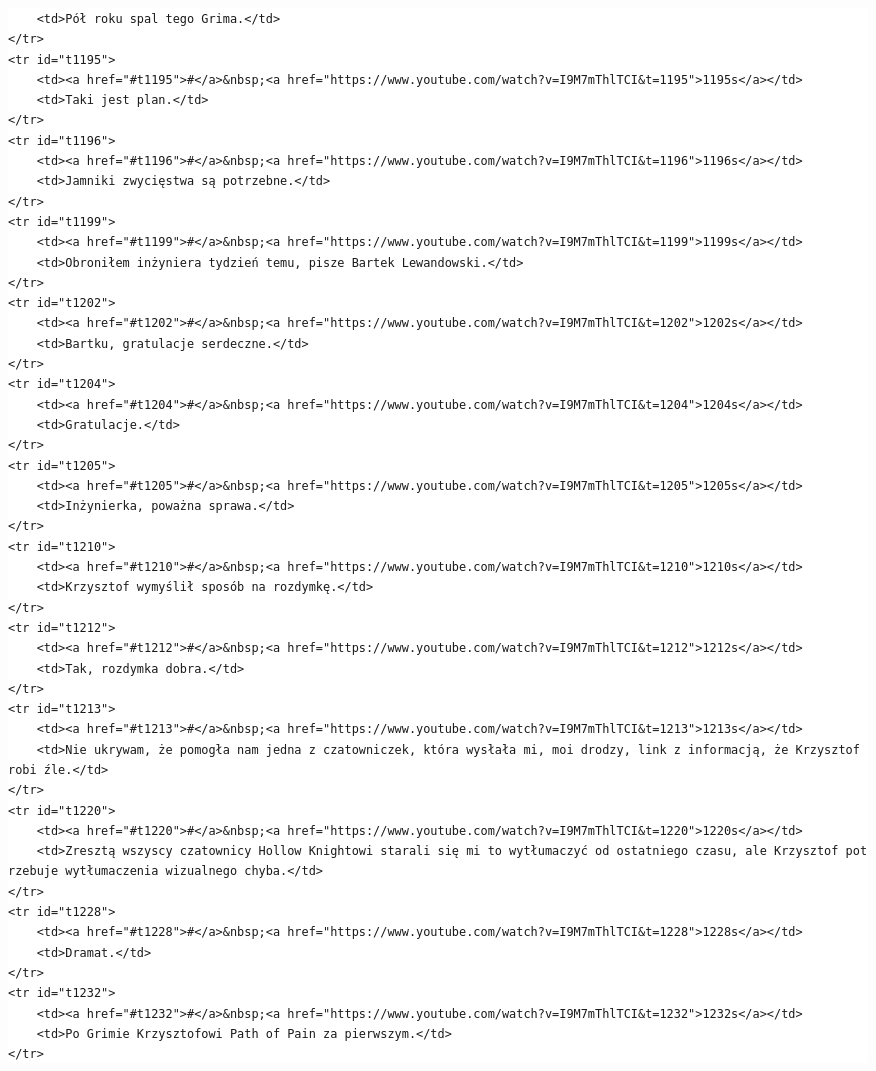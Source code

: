         <td>Pół roku spal tego Grima.</td>
    </tr>
    <tr id="t1195">
        <td><a href="#t1195">#</a>&nbsp;<a href="https://www.youtube.com/watch?v=I9M7mThlTCI&t=1195">1195s</a></td>
        <td>Taki jest plan.</td>
    </tr>
    <tr id="t1196">
        <td><a href="#t1196">#</a>&nbsp;<a href="https://www.youtube.com/watch?v=I9M7mThlTCI&t=1196">1196s</a></td>
        <td>Jamniki zwycięstwa są potrzebne.</td>
    </tr>
    <tr id="t1199">
        <td><a href="#t1199">#</a>&nbsp;<a href="https://www.youtube.com/watch?v=I9M7mThlTCI&t=1199">1199s</a></td>
        <td>Obroniłem inżyniera tydzień temu, pisze Bartek Lewandowski.</td>
    </tr>
    <tr id="t1202">
        <td><a href="#t1202">#</a>&nbsp;<a href="https://www.youtube.com/watch?v=I9M7mThlTCI&t=1202">1202s</a></td>
        <td>Bartku, gratulacje serdeczne.</td>
    </tr>
    <tr id="t1204">
        <td><a href="#t1204">#</a>&nbsp;<a href="https://www.youtube.com/watch?v=I9M7mThlTCI&t=1204">1204s</a></td>
        <td>Gratulacje.</td>
    </tr>
    <tr id="t1205">
        <td><a href="#t1205">#</a>&nbsp;<a href="https://www.youtube.com/watch?v=I9M7mThlTCI&t=1205">1205s</a></td>
        <td>Inżynierka, poważna sprawa.</td>
    </tr>
    <tr id="t1210">
        <td><a href="#t1210">#</a>&nbsp;<a href="https://www.youtube.com/watch?v=I9M7mThlTCI&t=1210">1210s</a></td>
        <td>Krzysztof wymyślił sposób na rozdymkę.</td>
    </tr>
    <tr id="t1212">
        <td><a href="#t1212">#</a>&nbsp;<a href="https://www.youtube.com/watch?v=I9M7mThlTCI&t=1212">1212s</a></td>
        <td>Tak, rozdymka dobra.</td>
    </tr>
    <tr id="t1213">
        <td><a href="#t1213">#</a>&nbsp;<a href="https://www.youtube.com/watch?v=I9M7mThlTCI&t=1213">1213s</a></td>
        <td>Nie ukrywam, że pomogła nam jedna z czatowniczek, która wysłała mi, moi drodzy, link z informacją, że Krzysztof robi źle.</td>
    </tr>
    <tr id="t1220">
        <td><a href="#t1220">#</a>&nbsp;<a href="https://www.youtube.com/watch?v=I9M7mThlTCI&t=1220">1220s</a></td>
        <td>Zresztą wszyscy czatownicy Hollow Knightowi starali się mi to wytłumaczyć od ostatniego czasu, ale Krzysztof potrzebuje wytłumaczenia wizualnego chyba.</td>
    </tr>
    <tr id="t1228">
        <td><a href="#t1228">#</a>&nbsp;<a href="https://www.youtube.com/watch?v=I9M7mThlTCI&t=1228">1228s</a></td>
        <td>Dramat.</td>
    </tr>
    <tr id="t1232">
        <td><a href="#t1232">#</a>&nbsp;<a href="https://www.youtube.com/watch?v=I9M7mThlTCI&t=1232">1232s</a></td>
        <td>Po Grimie Krzysztofowi Path of Pain za pierwszym.</td>
    </tr>